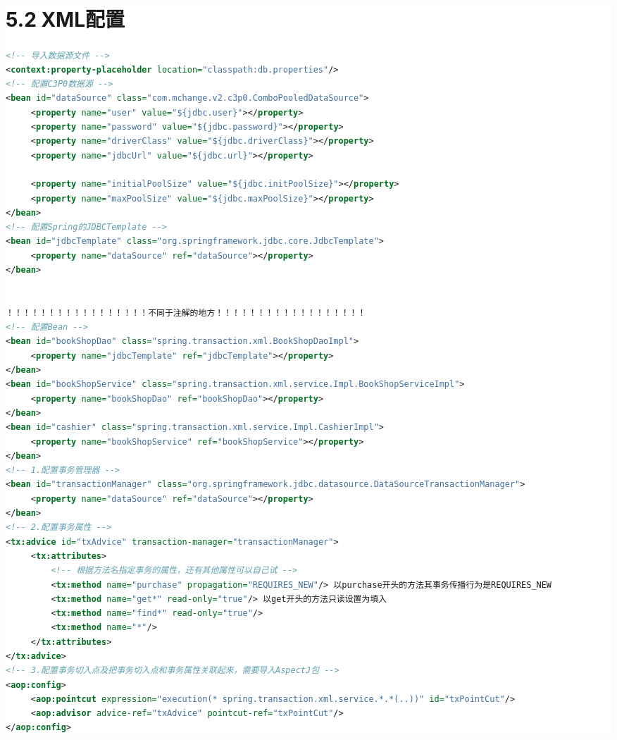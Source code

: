 

# 5.2 XML配置

```xml
<!-- 导入数据源文件 -->
<context:property-placeholder location="classpath:db.properties"/>
<!-- 配置C3P0数据源 -->
<bean id="dataSource" class="com.mchange.v2.c3p0.ComboPooledDataSource">
     <property name="user" value="${jdbc.user}"></property>
     <property name="password" value="${jdbc.password}"></property>
     <property name="driverClass" value="${jdbc.driverClass}"></property>
     <property name="jdbcUrl" value="${jdbc.url}"></property>
     
     <property name="initialPoolSize" value="${jdbc.initPoolSize}"></property>
     <property name="maxPoolSize" value="${jdbc.maxPoolSize}"></property>
</bean>
<!-- 配置Spring的JDBCTemplate -->
<bean id="jdbcTemplate" class="org.springframework.jdbc.core.JdbcTemplate">
     <property name="dataSource" ref="dataSource"></property>
</bean>


！！！！！！！！！！！！！！！！！不同于注解的地方！！！！！！！！！！！！！！！！！！
<!-- 配置Bean -->
<bean id="bookShopDao" class="spring.transaction.xml.BookShopDaoImpl">
     <property name="jdbcTemplate" ref="jdbcTemplate"></property>
</bean>
<bean id="bookShopService" class="spring.transaction.xml.service.Impl.BookShopServiceImpl">
     <property name="bookShopDao" ref="bookShopDao"></property>
</bean>
<bean id="cashier" class="spring.transaction.xml.service.Impl.CashierImpl">
     <property name="bookShopService" ref="bookShopService"></property>
</bean>
<!-- 1.配置事务管理器 -->
<bean id="transactionManager" class="org.springframework.jdbc.datasource.DataSourceTransactionManager">
     <property name="dataSource" ref="dataSource"></property>
</bean>
<!-- 2.配置事务属性 -->
<tx:advice id="txAdvice" transaction-manager="transactionManager">
     <tx:attributes>
         <!-- 根据方法名指定事务的属性，还有其他属性可以自己试 -->
         <tx:method name="purchase" propagation="REQUIRES_NEW"/> 以purchase开头的方法其事务传播行为是REQUIRES_NEW
         <tx:method name="get*" read-only="true"/> 以get开头的方法只读设置为填入
         <tx:method name="find*" read-only="true"/>
         <tx:method name="*"/>
     </tx:attributes>
</tx:advice>
<!-- 3.配置事务切入点及把事务切入点和事务属性关联起来，需要导入AspectJ包 -->
<aop:config>
     <aop:pointcut expression="execution(* spring.transaction.xml.service.*.*(..))" id="txPointCut"/>
     <aop:advisor advice-ref="txAdvice" pointcut-ref="txPointCut"/>
</aop:config>
```

